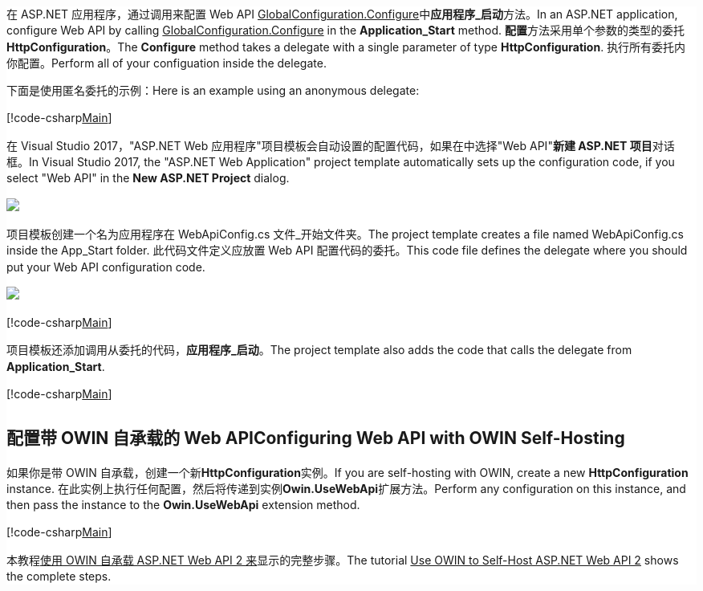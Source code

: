 <span data-ttu-id="5d7e5-141">在 ASP.NET 应用程序，通过调用来配置 Web API [GlobalConfiguration.Configure](https://msdn.microsoft.com/en-us/library/system.web.http.globalconfiguration.configure.aspx)中**应用程序\_启动**方法。</span><span class="sxs-lookup"><span data-stu-id="5d7e5-141">In an ASP.NET application, configure Web API by calling [GlobalConfiguration.Configure](https://msdn.microsoft.com/en-us/library/system.web.http.globalconfiguration.configure.aspx) in the **Application\_Start** method.</span></span> <span data-ttu-id="5d7e5-142">**配置**方法采用单个参数的类型的委托**HttpConfiguration**。</span><span class="sxs-lookup"><span data-stu-id="5d7e5-142">The **Configure** method takes a delegate with a single parameter of type **HttpConfiguration**.</span></span> <span data-ttu-id="5d7e5-143">执行所有委托内你配置。</span><span class="sxs-lookup"><span data-stu-id="5d7e5-143">Perform all of your configuation inside the delegate.</span></span>

<span data-ttu-id="5d7e5-144">下面是使用匿名委托的示例：</span><span class="sxs-lookup"><span data-stu-id="5d7e5-144">Here is an example using an anonymous delegate:</span></span>

[!code-csharp[Main](configuring-aspnet-web-api/samples/sample1.cs)]

<span data-ttu-id="5d7e5-145">在 Visual Studio 2017，"ASP.NET Web 应用程序"项目模板会自动设置的配置代码，如果在中选择"Web API"**新建 ASP.NET 项目**对话框。</span><span class="sxs-lookup"><span data-stu-id="5d7e5-145">In Visual Studio 2017, the "ASP.NET Web Application" project template automatically sets up the configuration code, if you select "Web API" in the **New ASP.NET Project** dialog.</span></span>

[![](configuring-aspnet-web-api/_static/image2.png)](configuring-aspnet-web-api/_static/image1.png)

<span data-ttu-id="5d7e5-146">项目模板创建一个名为应用程序在 WebApiConfig.cs 文件\_开始文件夹。</span><span class="sxs-lookup"><span data-stu-id="5d7e5-146">The project template creates a file named WebApiConfig.cs inside the App\_Start folder.</span></span> <span data-ttu-id="5d7e5-147">此代码文件定义应放置 Web API 配置代码的委托。</span><span class="sxs-lookup"><span data-stu-id="5d7e5-147">This code file defines the delegate where you should put your Web API configuration code.</span></span>

![](configuring-aspnet-web-api/_static/image3.png)

[!code-csharp[Main](configuring-aspnet-web-api/samples/sample2.cs?highlight=12)]

<span data-ttu-id="5d7e5-148">项目模板还添加调用从委托的代码，**应用程序\_启动**。</span><span class="sxs-lookup"><span data-stu-id="5d7e5-148">The project template also adds the code that calls the delegate from **Application\_Start**.</span></span>

[!code-csharp[Main](configuring-aspnet-web-api/samples/sample3.cs?highlight=5)]

<a id="selfhost"></a>
## <a name="configuring-web-api-with-owin-self-hosting"></a><span data-ttu-id="5d7e5-149">配置带 OWIN 自承载的 Web API</span><span class="sxs-lookup"><span data-stu-id="5d7e5-149">Configuring Web API with OWIN Self-Hosting</span></span>

<span data-ttu-id="5d7e5-150">如果你是带 OWIN 自承载，创建一个新**HttpConfiguration**实例。</span><span class="sxs-lookup"><span data-stu-id="5d7e5-150">If you are self-hosting with OWIN, create a new **HttpConfiguration** instance.</span></span> <span data-ttu-id="5d7e5-151">在此实例上执行任何配置，然后将传递到实例**Owin.UseWebApi**扩展方法。</span><span class="sxs-lookup"><span data-stu-id="5d7e5-151">Perform any configuration on this instance, and then pass the instance to the **Owin.UseWebApi** extension method.</span></span>

[!code-csharp[Main](configuring-aspnet-web-api/samples/sample4.cs)]

<span data-ttu-id="5d7e5-152">本教程[使用 OWIN 自承载 ASP.NET Web API 2 来](../hosting-aspnet-web-api/use-owin-to-self-host-web-api.md)显示的完整步骤。</span><span class="sxs-lookup"><span data-stu-id="5d7e5-152">The tutorial [Use OWIN to Self-Host ASP.NET Web API 2](../hosting-aspnet-web-api/use-owin-to-self-host-web-api.md) shows the complete steps.</span></span>
